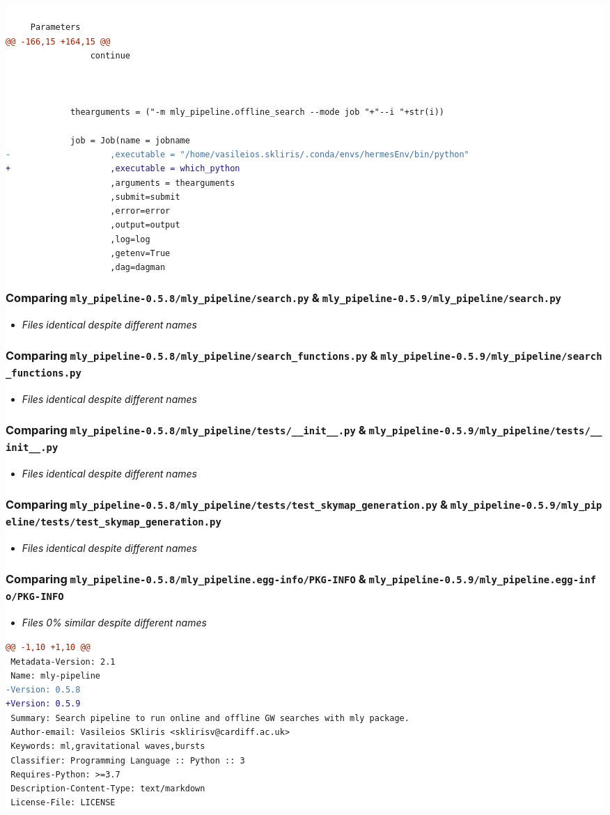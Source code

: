 ```diff
 
     Parameters
@@ -166,15 +164,15 @@
                 continue
 
 
     
             thearguments = ("-m mly_pipeline.offline_search --mode job "+"--i "+str(i))
 
             job = Job(name = jobname
-                    ,executable = "/home/vasileios.skliris/.conda/envs/hermesEnv/bin/python"
+                    ,executable = which_python
                     ,arguments = thearguments
                     ,submit=submit
                     ,error=error
                     ,output=output
                     ,log=log
                     ,getenv=True
                     ,dag=dagman
```

### Comparing `mly_pipeline-0.5.8/mly_pipeline/search.py` & `mly_pipeline-0.5.9/mly_pipeline/search.py`

 * *Files identical despite different names*

### Comparing `mly_pipeline-0.5.8/mly_pipeline/search_functions.py` & `mly_pipeline-0.5.9/mly_pipeline/search_functions.py`

 * *Files identical despite different names*

### Comparing `mly_pipeline-0.5.8/mly_pipeline/tests/__init__.py` & `mly_pipeline-0.5.9/mly_pipeline/tests/__init__.py`

 * *Files identical despite different names*

### Comparing `mly_pipeline-0.5.8/mly_pipeline/tests/test_skymap_generation.py` & `mly_pipeline-0.5.9/mly_pipeline/tests/test_skymap_generation.py`

 * *Files identical despite different names*

### Comparing `mly_pipeline-0.5.8/mly_pipeline.egg-info/PKG-INFO` & `mly_pipeline-0.5.9/mly_pipeline.egg-info/PKG-INFO`

 * *Files 0% similar despite different names*

```diff
@@ -1,10 +1,10 @@
 Metadata-Version: 2.1
 Name: mly-pipeline
-Version: 0.5.8
+Version: 0.5.9
 Summary: Search pipeline to run online and offline GW searches with mly package.
 Author-email: Vasileios SKliris <sklirisv@cardiff.ac.uk>
 Keywords: ml,gravitational waves,bursts
 Classifier: Programming Language :: Python :: 3
 Requires-Python: >=3.7
 Description-Content-Type: text/markdown
 License-File: LICENSE
```
